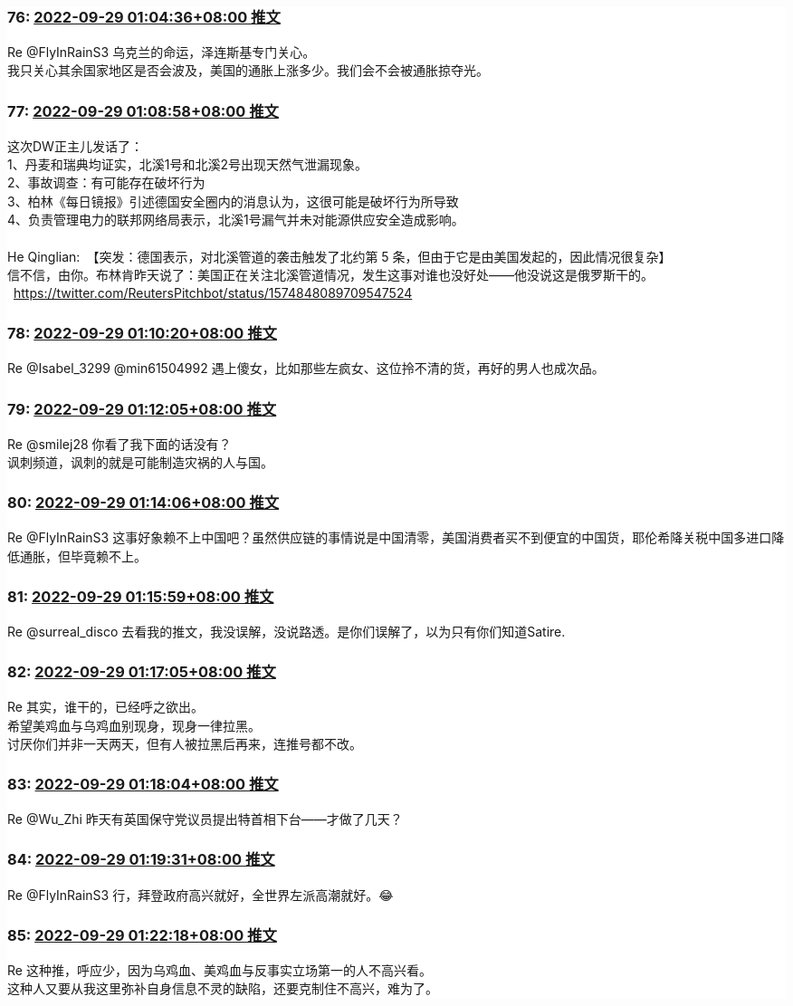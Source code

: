 ### 76: [2022-09-29 01:04:36+08:00 推文](https://twitter.com/HeQinglian/status/1575169616334057477)

Re @FlyInRainS3 乌克兰的命运，泽连斯基专门关心。<br>我只关心其余国家地区是否会波及，美国的通胀上涨多少。我们会不会被通胀掠夺光。

### 77: [2022-09-29 01:08:58+08:00 推文](https://twitter.com/HeQinglian/status/1575170713564352512)

这次DW正主儿发话了：<br>1、丹麦和瑞典均证实，北溪1号和北溪2号出现天然气泄漏现象。<br>2、事故调查：有可能存在破坏行为<br>3、柏林《每日镜报》引述德国安全圈内的消息认为，这很可能是破坏行为所导致<br>4、负责管理电力的联邦网络局表示，北溪1号漏气并未对能源供应安全造成影响。<br><br>He Qinglian: 【突发：德国表示，对北溪管道的袭击触发了北约第 5 条，但由于它是由美国发起的，因此情况很复杂】<br>信不信，由你。布林肯昨天说了：美国正在关注北溪管道情况，发生这事对谁也没好处——他没说这是俄罗斯干的。<br> <a href="https://twitter.com/ReutersPitchbot/status/1574848089709547524" target="_blank" rel="noopener noreferrer">https://twitter.com/ReutersPitchbot/status/1574848089709547524</a>

### 78: [2022-09-29 01:10:20+08:00 推文](https://twitter.com/HeQinglian/status/1575171058256445440)

Re @Isabel_3299 @min61504992 遇上傻女，比如那些左疯女、这位拎不清的货，再好的男人也成次品。

### 79: [2022-09-29 01:12:05+08:00 推文](https://twitter.com/HeQinglian/status/1575171500361256961)

Re @smilej28 你看了我下面的话没有？<br>讽刺频道，讽刺的就是可能制造灾祸的人与国。

### 80: [2022-09-29 01:14:06+08:00 推文](https://twitter.com/HeQinglian/status/1575172006815100928)

Re @FlyInRainS3 这事好象赖不上中国吧？虽然供应链的事情说是中国清零，美国消费者买不到便宜的中国货，耶伦希降关税中国多进口降低通胀，但毕竟赖不上。

### 81: [2022-09-29 01:15:59+08:00 推文](https://twitter.com/HeQinglian/status/1575172482327191552)

Re @surreal_disco 去看我的推文，我没误解，没说路透。是你们误解了，以为只有你们知道Satire.

### 82: [2022-09-29 01:17:05+08:00 推文](https://twitter.com/HeQinglian/status/1575172759671668737)

Re 其实，谁干的，已经呼之欲出。<br>希望美鸡血与乌鸡血别现身，现身一律拉黑。<br>讨厌你们并非一天两天，但有人被拉黑后再来，连推号都不改。

### 83: [2022-09-29 01:18:04+08:00 推文](https://twitter.com/HeQinglian/status/1575173004366995456)

Re @Wu_Zhi 昨天有英国保守党议员提出特首相下台——才做了几天？

### 84: [2022-09-29 01:19:31+08:00 推文](https://twitter.com/HeQinglian/status/1575173370647547910)

Re @FlyInRainS3 行，拜登政府高兴就好，全世界左派高潮就好。😂

### 85: [2022-09-29 01:22:18+08:00 推文](https://twitter.com/HeQinglian/status/1575174072744685568)

Re 这种推，呼应少，因为乌鸡血、美鸡血与反事实立场第一的人不高兴看。<br>这种人又要从我这里弥补自身信息不灵的缺陷，还要克制住不高兴，难为了。
